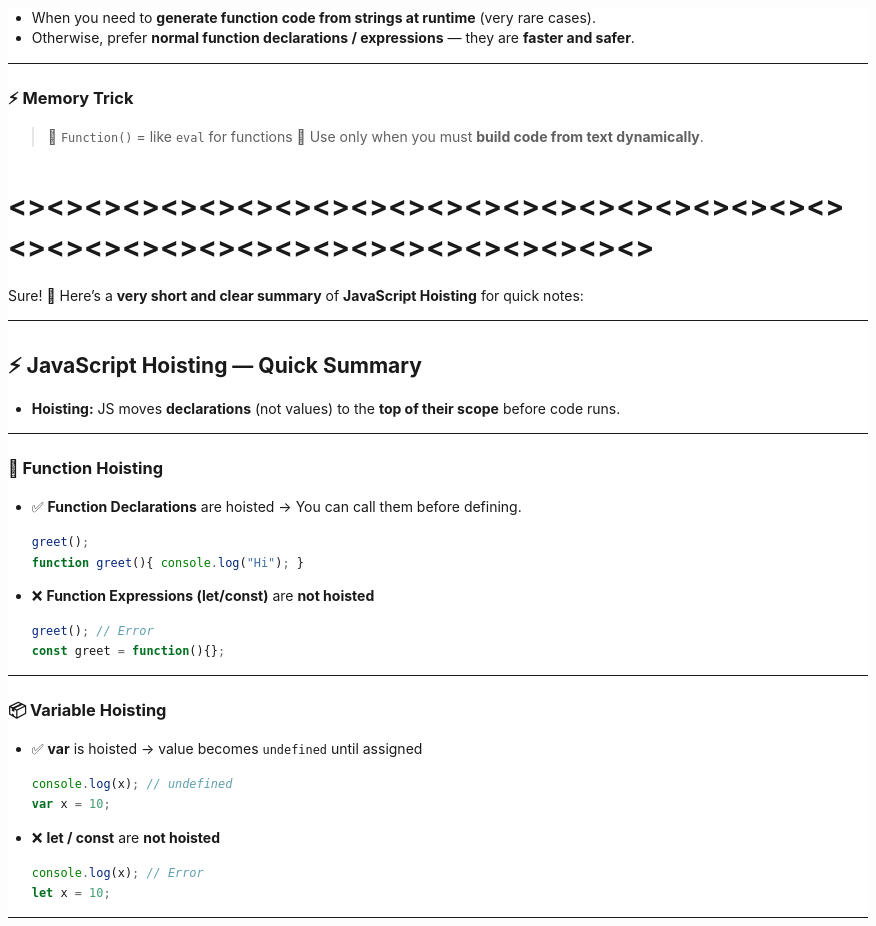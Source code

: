 * When you need to **generate function code from strings at runtime** (very rare cases).
* Otherwise, prefer **normal function declarations / expressions** — they are **faster and safer**.

---

### ⚡ Memory Trick

> 🧠 `Function()` = like `eval` for functions
> 📝 Use only when you must **build code from text dynamically**.

# <><><><><><><><><><><><><><><><><><><><><><><><><><><><><><><><><><><><><><><>

Sure! 📝
Here’s a **very short and clear summary** of **JavaScript Hoisting** for quick notes:

---

## ⚡ JavaScript Hoisting — Quick Summary

* **Hoisting:** JS moves **declarations** (not values) to the **top of their scope** before code runs.

---

### 🧩 Function Hoisting

* ✅ **Function Declarations** are hoisted
  → You can call them before defining.

  ```js
  greet();
  function greet(){ console.log("Hi"); }
  ```

* ❌ **Function Expressions (let/const)** are **not hoisted**

  ```js
  greet(); // Error
  const greet = function(){};
  ```

---

### 📦 Variable Hoisting

* ✅ **var** is hoisted → value becomes `undefined` until assigned

  ```js
  console.log(x); // undefined
  var x = 10;
  ```

* ❌ **let / const** are **not hoisted**

  ```js
  console.log(x); // Error
  let x = 10;
  ```

---